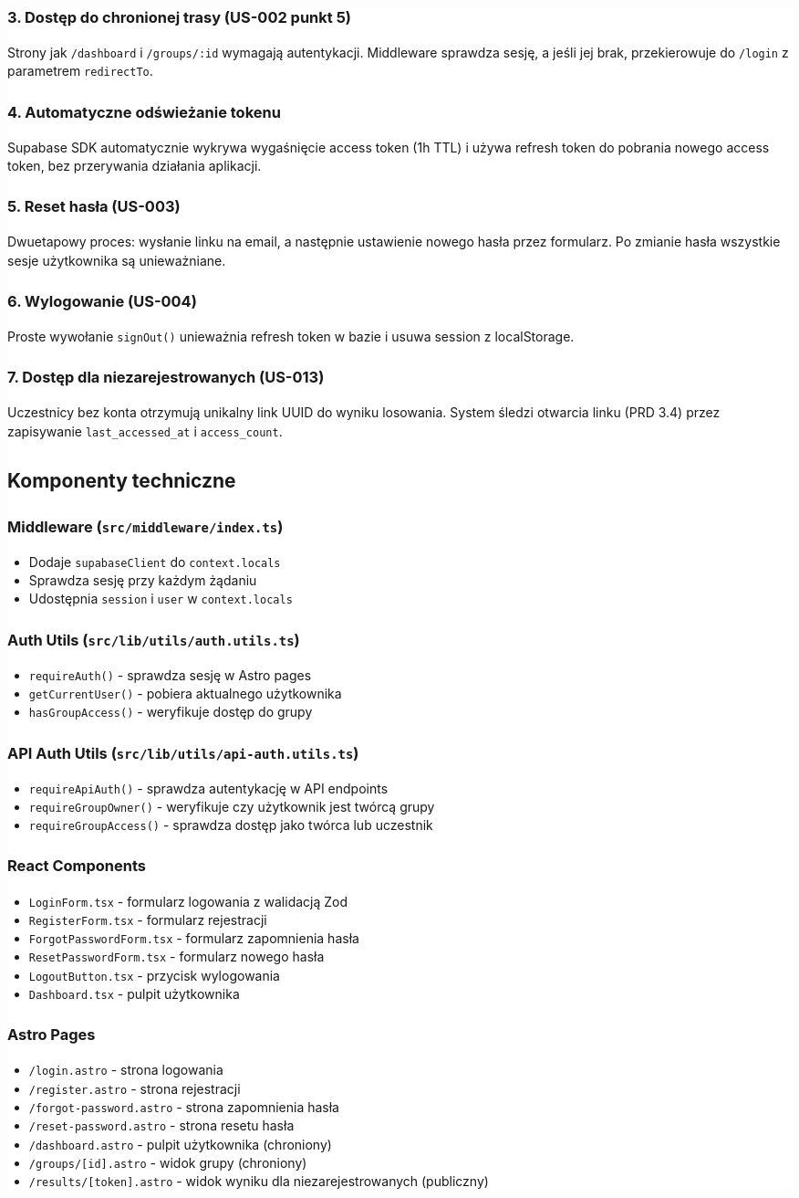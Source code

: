 ### 3. Dostęp do chronionej trasy (US-002 punkt 5)
Strony jak `/dashboard` i `/groups/:id` wymagają autentykacji. Middleware sprawdza sesję, a jeśli jej brak, przekierowuje do `/login` z parametrem `redirectTo`.

### 4. Automatyczne odświeżanie tokenu
Supabase SDK automatycznie wykrywa wygaśnięcie access token (1h TTL) i używa refresh token do pobrania nowego access token, bez przerywania działania aplikacji.

### 5. Reset hasła (US-003)
Dwuetapowy proces: wysłanie linku na email, a następnie ustawienie nowego hasła przez formularz. Po zmianie hasła wszystkie sesje użytkownika są unieważniane.

### 6. Wylogowanie (US-004)
Proste wywołanie `signOut()` unieważnia refresh token w bazie i usuwa session z localStorage.

### 7. Dostęp dla niezarejestrowanych (US-013)
Uczestnicy bez konta otrzymują unikalny link UUID do wyniku losowania. System śledzi otwarcia linku (PRD 3.4) przez zapisywanie `last_accessed_at` i `access_count`.

## Komponenty techniczne

### Middleware (`src/middleware/index.ts`)
- Dodaje `supabaseClient` do `context.locals`
- Sprawdza sesję przy każdym żądaniu
- Udostępnia `session` i `user` w `context.locals`

### Auth Utils (`src/lib/utils/auth.utils.ts`)
- `requireAuth()` - sprawdza sesję w Astro pages
- `getCurrentUser()` - pobiera aktualnego użytkownika
- `hasGroupAccess()` - weryfikuje dostęp do grupy

### API Auth Utils (`src/lib/utils/api-auth.utils.ts`)
- `requireApiAuth()` - sprawdza autentykację w API endpoints
- `requireGroupOwner()` - weryfikuje czy użytkownik jest twórcą grupy
- `requireGroupAccess()` - sprawdza dostęp jako twórca lub uczestnik

### React Components
- `LoginForm.tsx` - formularz logowania z walidacją Zod
- `RegisterForm.tsx` - formularz rejestracji
- `ForgotPasswordForm.tsx` - formularz zapomnienia hasła
- `ResetPasswordForm.tsx` - formularz nowego hasła
- `LogoutButton.tsx` - przycisk wylogowania
- `Dashboard.tsx` - pulpit użytkownika

### Astro Pages
- `/login.astro` - strona logowania
- `/register.astro` - strona rejestracji
- `/forgot-password.astro` - strona zapomnienia hasła
- `/reset-password.astro` - strona resetu hasła
- `/dashboard.astro` - pulpit użytkownika (chroniony)
- `/groups/[id].astro` - widok grupy (chroniony)
- `/results/[token].astro` - widok wyniku dla niezarejestrowanych (publiczny)
